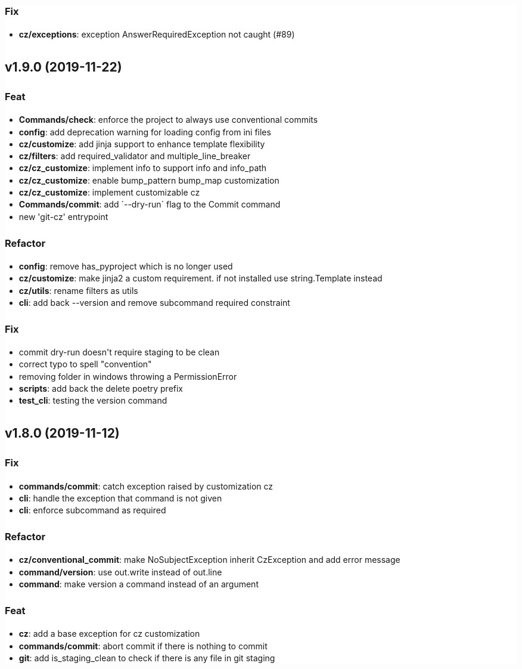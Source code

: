 ### Fix

- **cz/exceptions**: exception AnswerRequiredException not caught (#89)

## v1.9.0 (2019-11-22)

### Feat

- **Commands/check**: enforce the project to always use conventional commits
- **config**: add deprecation warning for loading config from ini files
- **cz/customize**: add jinja support to enhance template flexibility
- **cz/filters**: add required_validator and multiple_line_breaker
- **cz/cz_customize**: implement info to support info and info_path
- **cz/cz_customize**: enable bump_pattern bump_map customization
- **cz/cz_customize**: implement customizable cz
- **Commands/commit**: add ´--dry-run´ flag to the Commit command
- new 'git-cz' entrypoint

### Refactor

- **config**: remove has_pyproject which is no longer used
- **cz/customize**: make jinja2 a custom requirement. if not installed use string.Template instead
- **cz/utils**: rename filters as utils
- **cli**: add back --version and remove subcommand required constraint

### Fix

- commit dry-run doesn't require staging to be clean
- correct typo to spell "convention"
- removing folder in windows throwing a PermissionError
- **scripts**: add back the delete poetry prefix
- **test_cli**: testing the version command

## v1.8.0 (2019-11-12)

### Fix

- **commands/commit**: catch exception raised by customization cz
- **cli**: handle the exception that command is not given
- **cli**: enforce subcommand as required

### Refactor

- **cz/conventional_commit**: make NoSubjectException inherit CzException and add error message
- **command/version**: use out.write instead of out.line
- **command**: make version a command instead of an argument

### Feat

- **cz**: add a base exception for cz customization
- **commands/commit**: abort commit if there is nothing to commit
- **git**: add is_staging_clean to check if there is any file in git staging
